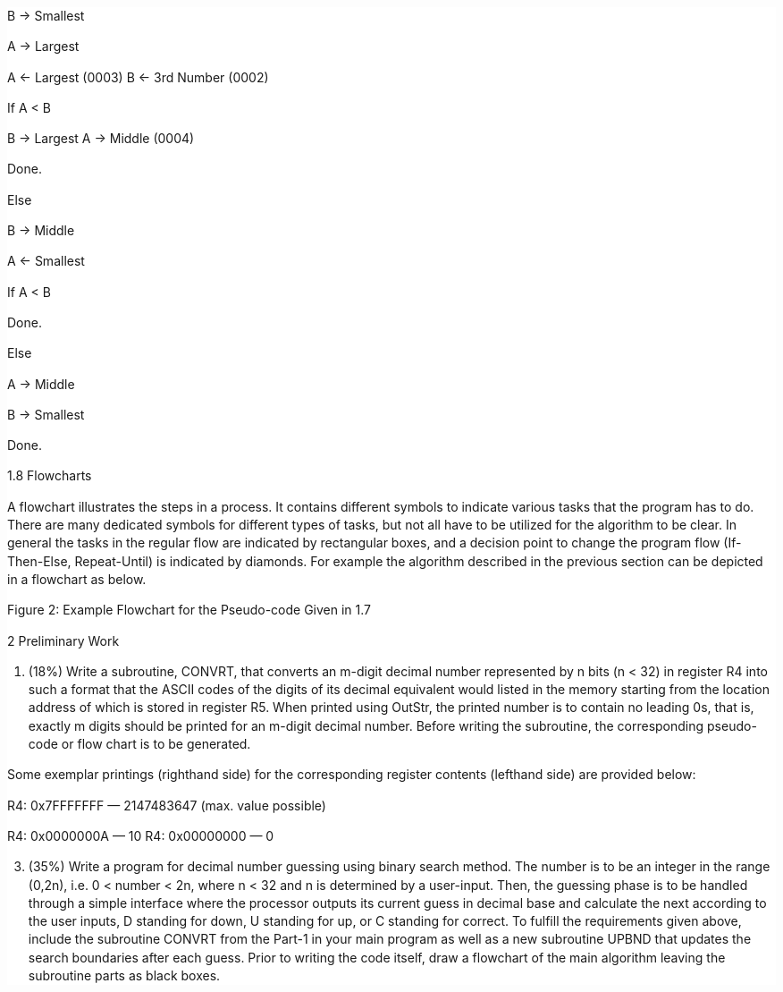 B → Smallest

A → Largest

A ← Largest (0003) B ← 3rd Number (0002)

If A &lt; B

B → Largest A → Middle (0004)

Done.

Else

B → Middle

A ← Smallest

If A &lt; B

Done.

Else

A → Middle

B → Smallest

Done.

1.8 Flowcharts

A flowchart illustrates the steps in a process. It contains different symbols to indicate various tasks that the program has to do. There are many dedicated symbols for different types of tasks, but not all have to be utilized for the algorithm to be clear. In general the tasks in the regular flow are indicated by rectangular boxes, and a decision point to change the program flow (If-Then-Else, Repeat-Until) is indicated by diamonds. For example the algorithm described in the previous section can be depicted in a flowchart as below.

Figure 2: Example Flowchart for the Pseudo-code Given in 1.7

2 Preliminary Work

1. (18%) Write a subroutine, CONVRT, that converts an m-digit decimal number represented by n bits (n &lt; 32) in register R4 into such a format that the ASCII codes of the digits of its decimal equivalent would listed in the memory starting from the location address of which is stored in register R5. When printed using OutStr, the printed number is to contain no leading 0s, that is, exactly m digits should be printed for an m-digit decimal number. Before writing the subroutine, the corresponding pseudo-code or flow chart is to be generated.

Some exemplar printings (righthand side) for the corresponding register contents (lefthand side) are provided below:

R4: 0x7FFFFFFF — 2147483647 (max. value possible)

R4: 0x0000000A — 10 R4: 0x00000000 — 0

3. (35%) Write a program for decimal number guessing using binary search method. The number is to be an integer in the range (0,2n), i.e. 0 &lt; number &lt; 2n, where n &lt; 32 and n is determined by a user-input. Then, the guessing phase is to be handled through a simple interface where the processor outputs its current guess in decimal base and calculate the next according to the user inputs, D standing for down, U standing for up, or C standing for correct. To fulfill the requirements given above, include the subroutine CONVRT from the Part-1 in your main program as well as a new subroutine UPBND that updates the search boundaries after each guess. Prior to writing the code itself, draw a flowchart of the main algorithm leaving the subroutine parts as black boxes.
